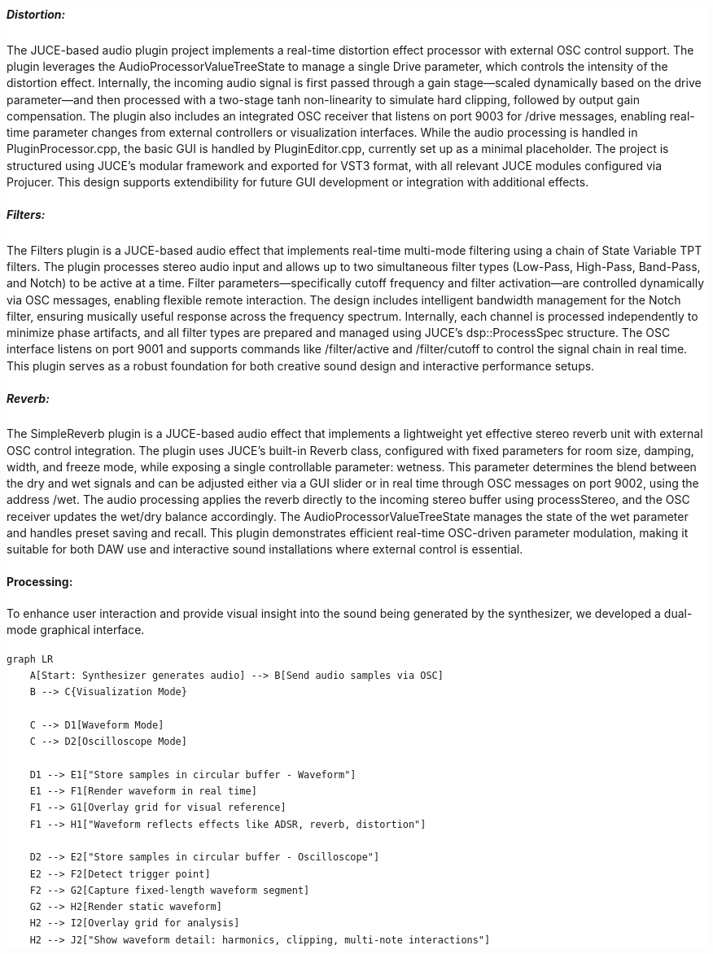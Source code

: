 ##### Distortion:

The JUCE-based audio plugin project implements a real-time distortion effect processor with external OSC control support. The plugin leverages the AudioProcessorValueTreeState to manage a single Drive parameter, which controls the intensity of the distortion effect. Internally, the incoming audio signal is first passed through a gain stage—scaled dynamically based on the drive parameter—and then processed with a two-stage tanh non-linearity to simulate hard clipping, followed by output gain compensation. The plugin also includes an integrated OSC receiver that listens on port 9003 for /drive messages, enabling real-time parameter changes from external controllers or visualization interfaces. While the audio processing is handled in PluginProcessor.cpp, the basic GUI is handled by PluginEditor.cpp, currently set up as a minimal placeholder. The project is structured using JUCE’s modular framework and exported for VST3 format, with all relevant JUCE modules configured via Projucer. This design supports extendibility for future GUI development or integration with additional effects.

##### Filters:

The Filters plugin is a JUCE-based audio effect that implements real-time multi-mode filtering using a chain of State Variable TPT filters. The plugin processes stereo audio input and allows up to two simultaneous filter types (Low-Pass, High-Pass, Band-Pass, and Notch) to be active at a time. Filter parameters—specifically cutoff frequency and filter activation—are controlled dynamically via OSC messages, enabling flexible remote interaction. The design includes intelligent bandwidth management for the Notch filter, ensuring musically useful response across the frequency spectrum. Internally, each channel is processed independently to minimize phase artifacts, and all filter types are prepared and managed using JUCE’s dsp::ProcessSpec structure. The OSC interface listens on port 9001 and supports commands like /filter/active and /filter/cutoff to control the signal chain in real time. This plugin serves as a robust foundation for both creative sound design and interactive performance setups.

##### Reverb:

The SimpleReverb plugin is a JUCE-based audio effect that implements a lightweight yet effective stereo reverb unit with external OSC control integration. The plugin uses JUCE’s built-in Reverb class, configured with fixed parameters for room size, damping, width, and freeze mode, while exposing a single controllable parameter: wetness. This parameter determines the blend between the dry and wet signals and can be adjusted either via a GUI slider or in real time through OSC messages on port 9002, using the address /wet. The audio processing applies the reverb directly to the incoming stereo buffer using processStereo, and the OSC receiver updates the wet/dry balance accordingly. The AudioProcessorValueTreeState manages the state of the wet parameter and handles preset saving and recall. This plugin demonstrates efficient real-time OSC-driven parameter modulation, making it suitable for both DAW use and interactive sound installations where external control is essential.

#### Processing: 
To enhance user interaction and provide visual insight into the sound being generated by the synthesizer, we developed a dual-mode graphical interface.

```mermaid
graph LR
    A[Start: Synthesizer generates audio] --> B[Send audio samples via OSC]
    B --> C{Visualization Mode}

    C --> D1[Waveform Mode]
    C --> D2[Oscilloscope Mode]

    D1 --> E1["Store samples in circular buffer - Waveform"]
    E1 --> F1[Render waveform in real time]
    F1 --> G1[Overlay grid for visual reference]
    F1 --> H1["Waveform reflects effects like ADSR, reverb, distortion"]

    D2 --> E2["Store samples in circular buffer - Oscilloscope"]
    E2 --> F2[Detect trigger point]
    F2 --> G2[Capture fixed-length waveform segment]
    G2 --> H2[Render static waveform]
    H2 --> I2[Overlay grid for analysis]
    H2 --> J2["Show waveform detail: harmonics, clipping, multi-note interactions"]
```
